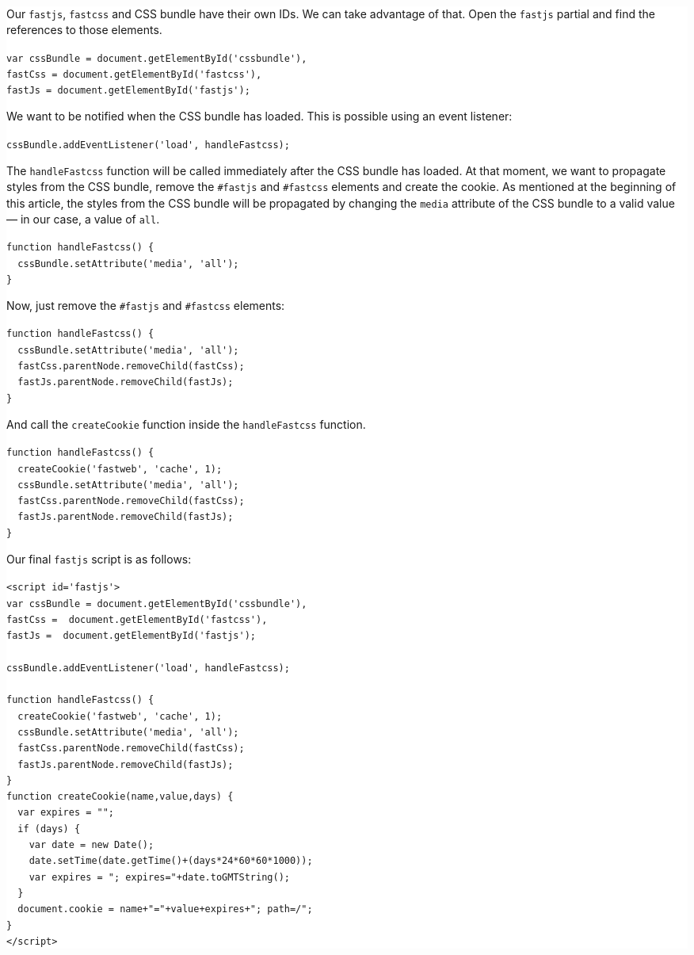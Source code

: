Our `fastjs`, `fastcss` and CSS bundle have their own IDs. We can take advantage of that. Open the `fastjs` partial and find the references to those elements.</p>

<pre><code class="language-javascript">var cssBundle = document.getElementById('cssbundle'),
fastCss = document.getElementById('fastcss'),
fastJs = document.getElementById('fastjs');</code></pre>

We want to be notified when the CSS bundle has loaded. This is possible using an event listener:

<pre><code class="language-javascript">cssBundle.addEventListener('load', handleFastcss);</code></pre>

The `handleFastcss` function will be called immediately after the CSS bundle has loaded. At that moment, we want to propagate styles from the CSS bundle, remove the `#fastjs` and `#fastcss` elements and create the cookie. As mentioned at the beginning of this article, the styles from the CSS bundle will be propagated by changing the `media` attribute of the CSS bundle to a valid value — in our case, a value of `all`.</p>

<pre><code class="language-javascript">function handleFastcss() {
  cssBundle.setAttribute('media', 'all');
}</code></pre>

Now, just remove the `#fastjs` and `#fastcss` elements:

<pre><code class="language-javascript">function handleFastcss() {
  cssBundle.setAttribute('media', 'all');
  fastCss.parentNode.removeChild(fastCss);
  fastJs.parentNode.removeChild(fastJs);
}</code></pre>

And call the <code>createCookie</code> function inside the <code>handleFastcss</code> function.</p>

<pre><code class="language-javascript">function handleFastcss() {
  createCookie('fastweb', 'cache', 1);
  cssBundle.setAttribute('media', 'all');
  fastCss.parentNode.removeChild(fastCss);
  fastJs.parentNode.removeChild(fastJs);
}</code></pre>

Our final `fastjs` script is as follows:

<pre><code class="language-markup">&lt;script id='fastjs'&gt;
var cssBundle = document.getElementById('cssbundle'),
fastCss =  document.getElementById('fastcss'),
fastJs =  document.getElementById('fastjs');

cssBundle.addEventListener('load', handleFastcss);

function handleFastcss() {
  createCookie('fastweb', 'cache', 1);
  cssBundle.setAttribute('media', 'all');
  fastCss.parentNode.removeChild(fastCss);
  fastJs.parentNode.removeChild(fastJs);
}
function createCookie(name,value,days) {
  var expires = &quot;&quot;;
  if (days) {
    var date = new Date();
    date.setTime(date.getTime()+(days*24*60*60*1000));
    var expires = &quot;; expires=&quot;+date.toGMTString();
  }
  document.cookie = name+&quot;=&quot;+value+expires+&quot;; path=/&quot;;
}
&lt;/script&gt;</code></pre>
